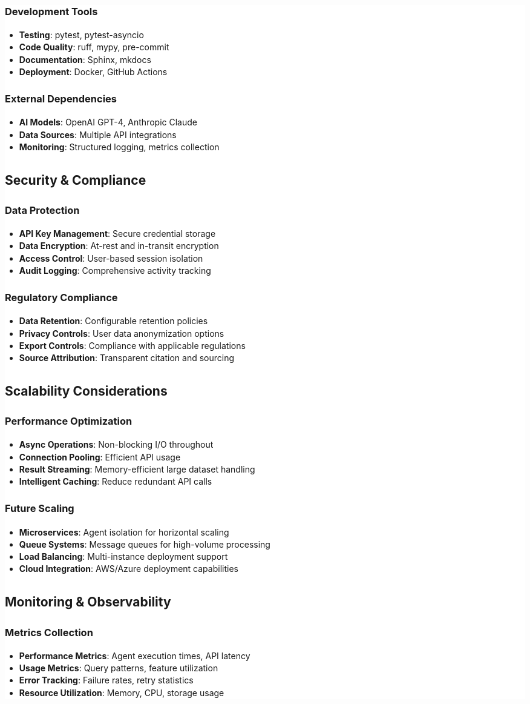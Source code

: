 ### Development Tools
- **Testing**: pytest, pytest-asyncio
- **Code Quality**: ruff, mypy, pre-commit
- **Documentation**: Sphinx, mkdocs
- **Deployment**: Docker, GitHub Actions

### External Dependencies
- **AI Models**: OpenAI GPT-4, Anthropic Claude
- **Data Sources**: Multiple API integrations
- **Monitoring**: Structured logging, metrics collection

## Security & Compliance

### Data Protection
- **API Key Management**: Secure credential storage
- **Data Encryption**: At-rest and in-transit encryption
- **Access Control**: User-based session isolation
- **Audit Logging**: Comprehensive activity tracking

### Regulatory Compliance
- **Data Retention**: Configurable retention policies
- **Privacy Controls**: User data anonymization options
- **Export Controls**: Compliance with applicable regulations
- **Source Attribution**: Transparent citation and sourcing

## Scalability Considerations

### Performance Optimization
- **Async Operations**: Non-blocking I/O throughout
- **Connection Pooling**: Efficient API usage
- **Result Streaming**: Memory-efficient large dataset handling
- **Intelligent Caching**: Reduce redundant API calls

### Future Scaling
- **Microservices**: Agent isolation for horizontal scaling
- **Queue Systems**: Message queues for high-volume processing
- **Load Balancing**: Multi-instance deployment support
- **Cloud Integration**: AWS/Azure deployment capabilities

## Monitoring & Observability

### Metrics Collection
- **Performance Metrics**: Agent execution times, API latency
- **Usage Metrics**: Query patterns, feature utilization
- **Error Tracking**: Failure rates, retry statistics
- **Resource Utilization**: Memory, CPU, storage usage
